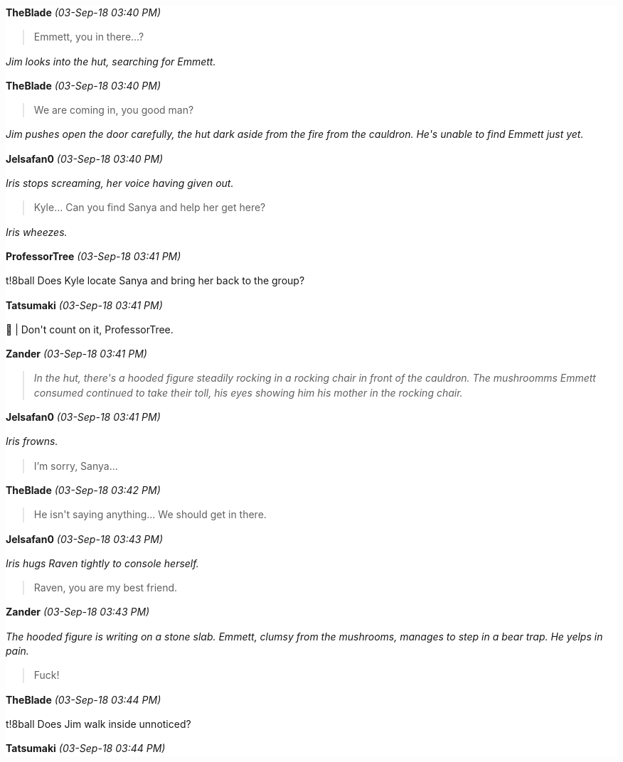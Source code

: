 **TheBlade** _(03-Sep-18 03:40 PM)_

> Emmett, you in there...?

_Jim looks into the hut, searching for Emmett._

**TheBlade** _(03-Sep-18 03:40 PM)_

> We are coming in, you good man?

_Jim pushes open the door carefully, the hut dark aside from the fire from the cauldron. He's unable to find Emmett just yet._

**Jelsafan0** _(03-Sep-18 03:40 PM)_

_Iris stops screaming, her voice having given out._

> Kyle... Can you find Sanya and help her get here?

_Iris wheezes._

**ProfessorTree** _(03-Sep-18 03:41 PM)_

t!8ball Does Kyle locate Sanya and bring her back to the group?

**Tatsumaki** _(03-Sep-18 03:41 PM)_

🎱 | Don't count on it, ProfessorTree.

**Zander** _(03-Sep-18 03:41 PM)_

> _In the hut, there's a hooded figure steadily rocking in a rocking chair in front of the cauldron. The mushroomms Emmett consumed continued to take their toll, his eyes showing him his mother in the rocking chair._

**Jelsafan0** _(03-Sep-18 03:41 PM)_

_Iris frowns._

> I’m sorry, Sanya...

**TheBlade** _(03-Sep-18 03:42 PM)_

> He isn't saying anything...
> We should get in there.

**Jelsafan0** _(03-Sep-18 03:43 PM)_

_Iris hugs Raven tightly to console herself._

> Raven, you are my best friend.

**Zander** _(03-Sep-18 03:43 PM)_

_The hooded figure is writing on a stone slab. Emmett, clumsy from the mushrooms, manages to step in a bear trap. He yelps in pain._

> Fuck!

**TheBlade** _(03-Sep-18 03:44 PM)_

t!8ball Does Jim walk inside unnoticed?

**Tatsumaki** _(03-Sep-18 03:44 PM)_
